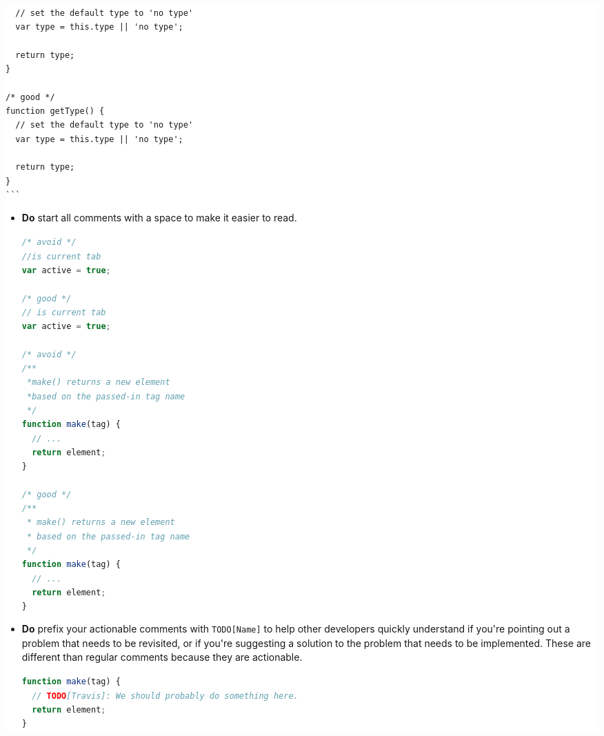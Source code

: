       // set the default type to 'no type'
      var type = this.type || 'no type';

      return type;
    }

    /* good */
    function getType() {
      // set the default type to 'no type'
      var type = this.type || 'no type';

      return type;
    }
    ```


  - **Do** start all comments with a space to make it easier to read.

    ```javascript
    /* avoid */
    //is current tab
    var active = true;

    /* good */
    // is current tab
    var active = true;

    /* avoid */
    /**
     *make() returns a new element
     *based on the passed-in tag name
     */
    function make(tag) {
      // ...
      return element;
    }

    /* good */
    /**
     * make() returns a new element
     * based on the passed-in tag name
     */
    function make(tag) {
      // ...
      return element;
    }
    ```


  - **Do** prefix your actionable comments with `TODO[Name]` to help other developers quickly understand if you're pointing out a problem that needs to be revisited, or if you're suggesting a solution to the problem that needs to be implemented. These are different than regular comments because they are actionable. 

    ```javascript
    function make(tag) {
      // TODO[Travis]: We should probably do something here.
      return element;
    }
    ```
    
